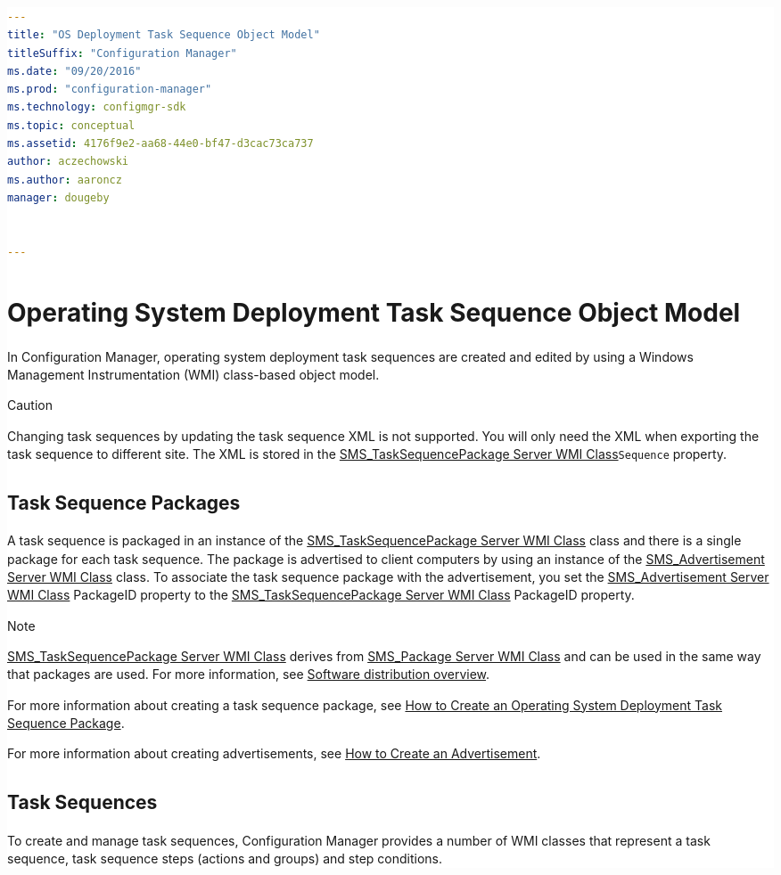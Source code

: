 ```yaml
---
title: "OS Deployment Task Sequence Object Model"
titleSuffix: "Configuration Manager"
ms.date: "09/20/2016"
ms.prod: "configuration-manager"
ms.technology: configmgr-sdk
ms.topic: conceptual
ms.assetid: 4176f9e2-aa68-44e0-bf47-d3cac73ca737
author: aczechowski
ms.author: aaroncz
manager: dougeby


---
```

# Operating System Deployment Task Sequence Object Model
In Configuration Manager, operating system deployment task sequences are created and edited by using a Windows Management Instrumentation (WMI) class-based object model.  

> [!CAUTION]
>  Changing task sequences by updating the task sequence XML is not supported. You will only need the XML when exporting the task sequence to different site. The XML is stored in the [SMS_TaskSequencePackage Server WMI Class](../../develop/reference/osd/sms_tasksequencepackage-server-wmi-class.md)`Sequence` property.  

## Task Sequence Packages  
 A task sequence is packaged in an instance of the [SMS_TaskSequencePackage Server WMI Class](../../develop/reference/osd/sms_tasksequencepackage-server-wmi-class.md) class and there is a single package for each task sequence. The package is advertised to client computers by using an instance of the [SMS_Advertisement Server WMI Class](../../develop/reference/core/servers/configure/sms_advertisement-server-wmi-class.md) class. To associate the task sequence package with the advertisement, you set the [SMS_Advertisement Server WMI Class](../../develop/reference/core/servers/configure/sms_advertisement-server-wmi-class.md) PackageID property to the [SMS_TaskSequencePackage Server WMI Class](../../develop/reference/osd/sms_tasksequencepackage-server-wmi-class.md) PackageID property.  

> [!NOTE]
>  [SMS_TaskSequencePackage Server WMI Class](../../develop/reference/osd/sms_tasksequencepackage-server-wmi-class.md) derives from [SMS_Package Server WMI Class](../../develop/reference/core/servers/configure/sms_package-server-wmi-class.md) and can be used in the same way that packages are used. For more information, see [Software distribution overview](../core/servers/configure/software-distribution-overview.md).  

 For more information about creating a task sequence package, see [How to Create an Operating System Deployment Task Sequence Package](../../develop/osd/how-to-create-an-operating-system-deployment-task-sequence-package.md).  

 For more information about creating advertisements, see [How to Create an Advertisement](../../develop/core/servers/configure/how-to-create-an-advertisement.md).  

## Task Sequences  
 To create and manage task sequences, Configuration Manager provides a number of WMI classes that represent a task sequence, task sequence steps (actions and groups) and step conditions.  
